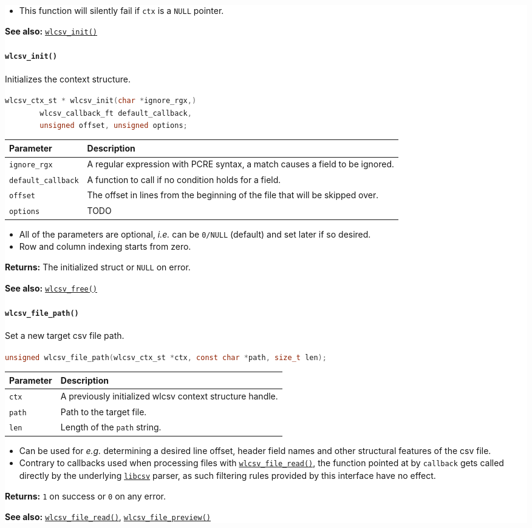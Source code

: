 - This function will silently fail if `ctx` is a `NULL` pointer.

__See also:__ [`wlcsv_init()`](#wlcsv_init-)


#### `wlcsv_init()`

Initializes the context structure.

```c
wlcsv_ctx_st * wlcsv_init(char *ignore_rgx,)
        wlcsv_callback_ft default_callback,
        unsigned offset, unsigned options;
```
|__Parameter__     |__Description__
|:-----------------|:----------------------------------------------------------
|`ignore_rgx`      | A regular expression with PCRE syntax, a match causes a field to be ignored.
|`default_callback`| A function to call if no condition holds for a field.
|`offset`          | The offset in lines from the beginning of the file that will be skipped over.
|`options`         | TODO

- All of the parameters are optional, *i.e.* can be `0/NULL` (default) and set later if so desired.
- Row and column indexing starts from zero.

__Returns:__ The initialized struct or `NULL` on error.

__See also:__ [`wlcsv_free()`](#wlcsv_free-)


#### `wlcsv_file_path()`

Set a new target csv file path.

```c
unsigned wlcsv_file_path(wlcsv_ctx_st *ctx, const char *path, size_t len);
```
|__Parameter__     |__Description__
|:-----------------|:----------------------------------------------------------
|`ctx`             | A previously initialized wlcsv context structure handle.
|`path`            | Path to the target file.
|`len`             | Length of the `path` string.

- Can be used for *e.g.* determining a desired line offset, header field names and other structural features of the csv file.
- Contrary to callbacks used when processing files with [`wlcsv_file_read()`](#wlcsv_file_read-), the function pointed at by `callback` gets called directly by the underlying [`libcsv`]() parser, as such filtering rules provided by this interface have no effect.

__Returns:__ `1` on success or `0` on any error.

__See also:__ [`wlcsv_file_read()`](#wlcsv_file_read-), [`wlcsv_file_preview()`](#wlcsv_file_preview-)

